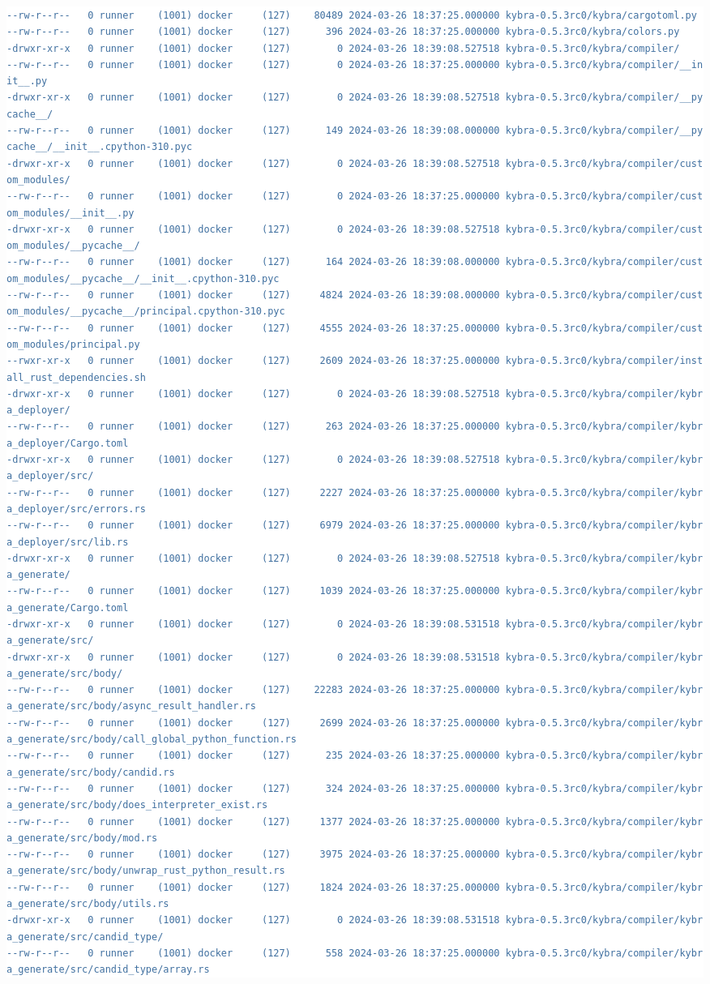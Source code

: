 ```diff
--rw-r--r--   0 runner    (1001) docker     (127)    80489 2024-03-26 18:37:25.000000 kybra-0.5.3rc0/kybra/cargotoml.py
--rw-r--r--   0 runner    (1001) docker     (127)      396 2024-03-26 18:37:25.000000 kybra-0.5.3rc0/kybra/colors.py
-drwxr-xr-x   0 runner    (1001) docker     (127)        0 2024-03-26 18:39:08.527518 kybra-0.5.3rc0/kybra/compiler/
--rw-r--r--   0 runner    (1001) docker     (127)        0 2024-03-26 18:37:25.000000 kybra-0.5.3rc0/kybra/compiler/__init__.py
-drwxr-xr-x   0 runner    (1001) docker     (127)        0 2024-03-26 18:39:08.527518 kybra-0.5.3rc0/kybra/compiler/__pycache__/
--rw-r--r--   0 runner    (1001) docker     (127)      149 2024-03-26 18:39:08.000000 kybra-0.5.3rc0/kybra/compiler/__pycache__/__init__.cpython-310.pyc
-drwxr-xr-x   0 runner    (1001) docker     (127)        0 2024-03-26 18:39:08.527518 kybra-0.5.3rc0/kybra/compiler/custom_modules/
--rw-r--r--   0 runner    (1001) docker     (127)        0 2024-03-26 18:37:25.000000 kybra-0.5.3rc0/kybra/compiler/custom_modules/__init__.py
-drwxr-xr-x   0 runner    (1001) docker     (127)        0 2024-03-26 18:39:08.527518 kybra-0.5.3rc0/kybra/compiler/custom_modules/__pycache__/
--rw-r--r--   0 runner    (1001) docker     (127)      164 2024-03-26 18:39:08.000000 kybra-0.5.3rc0/kybra/compiler/custom_modules/__pycache__/__init__.cpython-310.pyc
--rw-r--r--   0 runner    (1001) docker     (127)     4824 2024-03-26 18:39:08.000000 kybra-0.5.3rc0/kybra/compiler/custom_modules/__pycache__/principal.cpython-310.pyc
--rw-r--r--   0 runner    (1001) docker     (127)     4555 2024-03-26 18:37:25.000000 kybra-0.5.3rc0/kybra/compiler/custom_modules/principal.py
--rwxr-xr-x   0 runner    (1001) docker     (127)     2609 2024-03-26 18:37:25.000000 kybra-0.5.3rc0/kybra/compiler/install_rust_dependencies.sh
-drwxr-xr-x   0 runner    (1001) docker     (127)        0 2024-03-26 18:39:08.527518 kybra-0.5.3rc0/kybra/compiler/kybra_deployer/
--rw-r--r--   0 runner    (1001) docker     (127)      263 2024-03-26 18:37:25.000000 kybra-0.5.3rc0/kybra/compiler/kybra_deployer/Cargo.toml
-drwxr-xr-x   0 runner    (1001) docker     (127)        0 2024-03-26 18:39:08.527518 kybra-0.5.3rc0/kybra/compiler/kybra_deployer/src/
--rw-r--r--   0 runner    (1001) docker     (127)     2227 2024-03-26 18:37:25.000000 kybra-0.5.3rc0/kybra/compiler/kybra_deployer/src/errors.rs
--rw-r--r--   0 runner    (1001) docker     (127)     6979 2024-03-26 18:37:25.000000 kybra-0.5.3rc0/kybra/compiler/kybra_deployer/src/lib.rs
-drwxr-xr-x   0 runner    (1001) docker     (127)        0 2024-03-26 18:39:08.527518 kybra-0.5.3rc0/kybra/compiler/kybra_generate/
--rw-r--r--   0 runner    (1001) docker     (127)     1039 2024-03-26 18:37:25.000000 kybra-0.5.3rc0/kybra/compiler/kybra_generate/Cargo.toml
-drwxr-xr-x   0 runner    (1001) docker     (127)        0 2024-03-26 18:39:08.531518 kybra-0.5.3rc0/kybra/compiler/kybra_generate/src/
-drwxr-xr-x   0 runner    (1001) docker     (127)        0 2024-03-26 18:39:08.531518 kybra-0.5.3rc0/kybra/compiler/kybra_generate/src/body/
--rw-r--r--   0 runner    (1001) docker     (127)    22283 2024-03-26 18:37:25.000000 kybra-0.5.3rc0/kybra/compiler/kybra_generate/src/body/async_result_handler.rs
--rw-r--r--   0 runner    (1001) docker     (127)     2699 2024-03-26 18:37:25.000000 kybra-0.5.3rc0/kybra/compiler/kybra_generate/src/body/call_global_python_function.rs
--rw-r--r--   0 runner    (1001) docker     (127)      235 2024-03-26 18:37:25.000000 kybra-0.5.3rc0/kybra/compiler/kybra_generate/src/body/candid.rs
--rw-r--r--   0 runner    (1001) docker     (127)      324 2024-03-26 18:37:25.000000 kybra-0.5.3rc0/kybra/compiler/kybra_generate/src/body/does_interpreter_exist.rs
--rw-r--r--   0 runner    (1001) docker     (127)     1377 2024-03-26 18:37:25.000000 kybra-0.5.3rc0/kybra/compiler/kybra_generate/src/body/mod.rs
--rw-r--r--   0 runner    (1001) docker     (127)     3975 2024-03-26 18:37:25.000000 kybra-0.5.3rc0/kybra/compiler/kybra_generate/src/body/unwrap_rust_python_result.rs
--rw-r--r--   0 runner    (1001) docker     (127)     1824 2024-03-26 18:37:25.000000 kybra-0.5.3rc0/kybra/compiler/kybra_generate/src/body/utils.rs
-drwxr-xr-x   0 runner    (1001) docker     (127)        0 2024-03-26 18:39:08.531518 kybra-0.5.3rc0/kybra/compiler/kybra_generate/src/candid_type/
--rw-r--r--   0 runner    (1001) docker     (127)      558 2024-03-26 18:37:25.000000 kybra-0.5.3rc0/kybra/compiler/kybra_generate/src/candid_type/array.rs
```